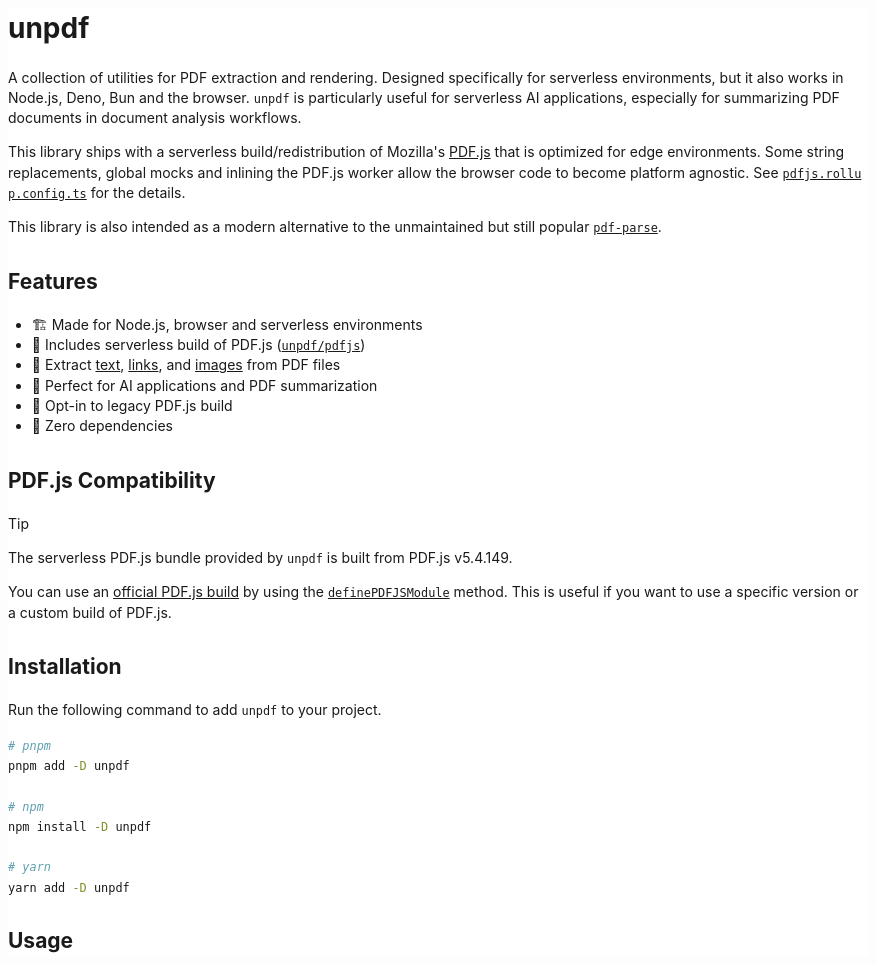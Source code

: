 # unpdf

A collection of utilities for PDF extraction and rendering. Designed specifically for serverless environments, but it also works in Node.js, Deno, Bun and the browser. `unpdf` is particularly useful for serverless AI applications, especially for summarizing PDF documents in document analysis workflows.

This library ships with a serverless build/redistribution of Mozilla's [PDF.js](https://github.com/mozilla/pdf.js) that is optimized for edge environments. Some string replacements, global mocks and inlining the PDF.js worker allow the browser code to become platform agnostic. See [`pdfjs.rollup.config.ts`](./pdfjs.rollup.config.ts) for the details.

This library is also intended as a modern alternative to the unmaintained but still popular [`pdf-parse`](https://www.npmjs.com/package/pdf-parse).

## Features

- 🏗️ Made for Node.js, browser and serverless environments
- 🪭 Includes serverless build of PDF.js ([`unpdf/pdfjs`](./package.json#L34))
- 💬 Extract [text](#extract-text-from-pdf), [links](#extractlinks), and [images](#extractimages) from PDF files
- 🧠 Perfect for AI applications and PDF summarization
- 🧱 Opt-in to legacy PDF.js build
- 💨 Zero dependencies

## PDF.js Compatibility

> [!Tip]
> The serverless PDF.js bundle provided by `unpdf` is built from PDF.js v5.4.149.

You can use an [official PDF.js build](#official-or-legacy-pdfjs-build) by using the [`definePDFJSModule`](#definepdfjsmodule) method. This is useful if you want to use a specific version or a custom build of PDF.js.

## Installation

Run the following command to add `unpdf` to your project.

```bash
# pnpm
pnpm add -D unpdf

# npm
npm install -D unpdf

# yarn
yarn add -D unpdf
```

## Usage
